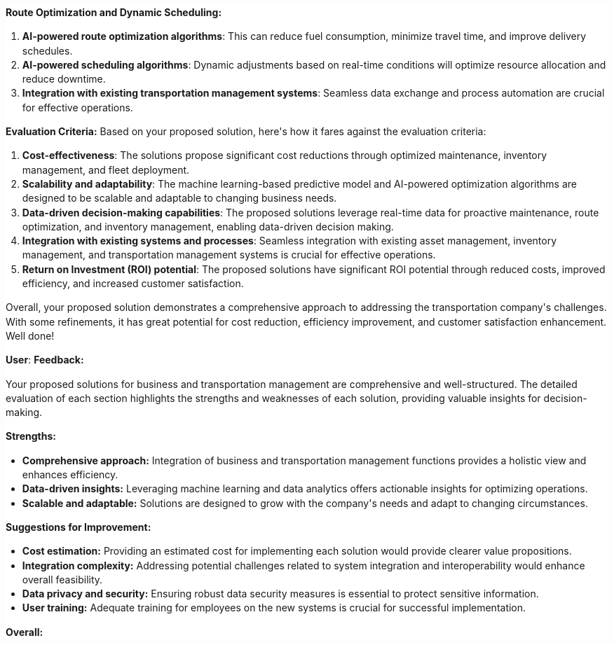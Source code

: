 **Route Optimization and Dynamic Scheduling:**
1. **AI-powered route optimization algorithms**: This can reduce fuel consumption, minimize travel time, and improve delivery schedules.
2. **AI-powered scheduling algorithms**: Dynamic adjustments based on real-time conditions will optimize resource allocation and reduce downtime.
3. **Integration with existing transportation management systems**: Seamless data exchange and process automation are crucial for effective operations.

**Evaluation Criteria:**
Based on your proposed solution, here's how it fares against the evaluation criteria:

1. **Cost-effectiveness**: The solutions propose significant cost reductions through optimized maintenance, inventory management, and fleet deployment.
2. **Scalability and adaptability**: The machine learning-based predictive model and AI-powered optimization algorithms are designed to be scalable and adaptable to changing business needs.
3. **Data-driven decision-making capabilities**: The proposed solutions leverage real-time data for proactive maintenance, route optimization, and inventory management, enabling data-driven decision making.
4. **Integration with existing systems and processes**: Seamless integration with existing asset management, inventory management, and transportation management systems is crucial for effective operations.
5. **Return on Investment (ROI) potential**: The proposed solutions have significant ROI potential through reduced costs, improved efficiency, and increased customer satisfaction.

Overall, your proposed solution demonstrates a comprehensive approach to addressing the transportation company's challenges. With some refinements, it has great potential for cost reduction, efficiency improvement, and customer satisfaction enhancement. Well done!

**User**: **Feedback:**

Your proposed solutions for business and transportation management are comprehensive and well-structured. The detailed evaluation of each section highlights the strengths and weaknesses of each solution, providing valuable insights for decision-making.

**Strengths:**

* **Comprehensive approach:** Integration of business and transportation management functions provides a holistic view and enhances efficiency.
* **Data-driven insights:** Leveraging machine learning and data analytics offers actionable insights for optimizing operations.
* **Scalable and adaptable:** Solutions are designed to grow with the company's needs and adapt to changing circumstances.

**Suggestions for Improvement:**

* **Cost estimation:** Providing an estimated cost for implementing each solution would provide clearer value propositions.
* **Integration complexity:** Addressing potential challenges related to system integration and interoperability would enhance overall feasibility.
* **Data privacy and security:** Ensuring robust data security measures is essential to protect sensitive information.
* **User training:** Adequate training for employees on the new systems is crucial for successful implementation.

**Overall:**
